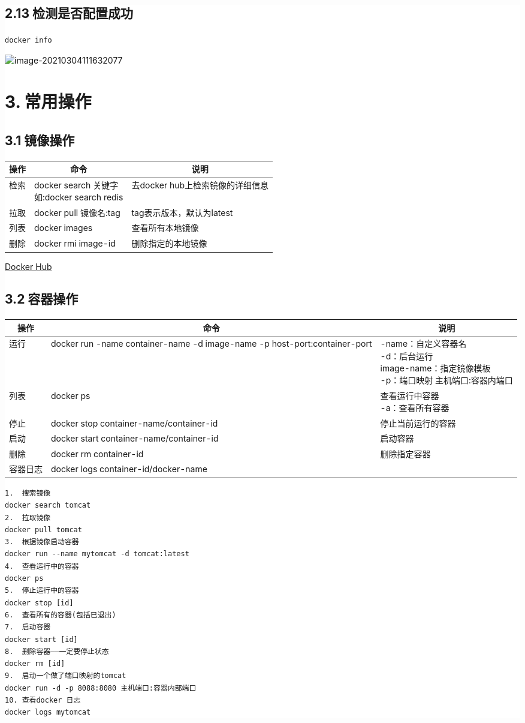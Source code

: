 ## 2.13 检测是否配置成功

```
docker info
```

![image-20210304111632077](image-20210304111632077.png)

<div style="page-break-after:always" />

# 3. 常用操作

## 3.1 镜像操作

| 操作 | 命令                                             | 说明                             |
| ---- | ------------------------------------------------ | -------------------------------- |
| 检索 | docker search 关键字<br />如:docker search redis | 去docker hub上检索镜像的详细信息 |
| 拉取 | docker pull 镜像名:tag                           | tag表示版本，默认为latest        |
| 列表 | docker images                                    | 查看所有本地镜像                 |
| 删除 | docker rmi image-id                              | 删除指定的本地镜像               |

[Docker Hub](https://hub.docker.com/search?q=&type=image)

## 3.2 容器操作

| 操作     | 命令                                                         | 说明                                                         |
| -------- | ------------------------------------------------------------ | ------------------------------------------------------------ |
| 运行     | docker run -name container-name -d image-name -p host-port:container-port | -name：自定义容器名<br />-d：后台运行<br />image-name：指定镜像模板<br />-p：端口映射 主机端口:容器内端口 |
| 列表     | docker ps                                                    | 查看运行中容器<br />-a：查看所有容器                         |
| 停止     | docker stop container-name/container-id                      | 停止当前运行的容器                                           |
| 启动     | docker start container-name/container-id                     | 启动容器                                                     |
| 删除     | docker rm container-id                                       | 删除指定容器                                                 |
| 容器日志 | docker logs container-id/docker-name                         |                                                              |

```shell
1.  搜索镜像 
docker search tomcat
2.  拉取镜像 
docker pull tomcat
3.  根据镜像启动容器 
docker run --name mytomcat -d tomcat:latest
4.  查看运行中的容器 
docker ps
5.  停止运行中的容器 
docker stop [id]
6.  查看所有的容器(包括已退出)
7.  启动容器 
docker start [id]
8.  删除容器——一定要停止状态 
docker rm [id]
9.  启动一个做了端口映射的tomcat 
docker run -d -p 8088:8080 主机端口:容器内部端口
10. 查看docker 日志
docker logs mytomcat
```
